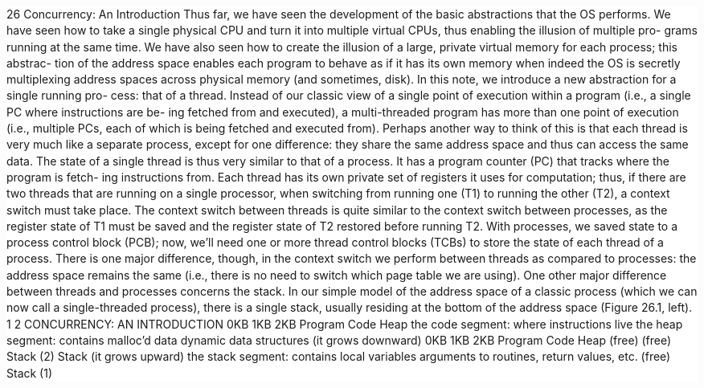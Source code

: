 26
Concurrency: An Introduction
Thus far, we have seen the development of the basic abstractions that the
OS performs. We have seen how to take a single physical CPU and turn
it into multiple virtual CPUs, thus enabling the illusion of multiple pro-
grams running at the same time. We have also seen how to create the
illusion of a large, private virtual memory for each process; this abstrac-
tion of the address space enables each program to behave as if it has its
own memory when indeed the OS is secretly multiplexing address spaces
across physical memory (and sometimes, disk).
In this note, we introduce a new abstraction for a single running pro-
cess: that of a thread. Instead of our classic view of a single point of
execution within a program (i.e., a single PC where instructions are be-
ing fetched from and executed), a multi-threaded program has more than
one point of execution (i.e., multiple PCs, each of which is being fetched
and executed from). Perhaps another way to think of this is that each
thread is very much like a separate process, except for one difference:
they share the same address space and thus can access the same data.
The state of a single thread is thus very similar to that of a process.
It has a program counter (PC) that tracks where the program is fetch-
ing instructions from. Each thread has its own private set of registers it
uses for computation; thus, if there are two threads that are running on
a single processor, when switching from running one (T1) to running the
other (T2), a context switch must take place. The context switch between
threads is quite similar to the context switch between processes, as the
register state of T1 must be saved and the register state of T2 restored
before running T2. With processes, we saved state to a process control
block (PCB); now, we’ll need one or more thread control blocks (TCBs)
to store the state of each thread of a process. There is one major difference,
though, in the context switch we perform between threads as compared
to processes: the address space remains the same (i.e., there is no need to
switch which page table we are using).
One other major difference between threads and processes concerns
the stack. In our simple model of the address space of a classic process
(which we can now call a single-threaded process), there is a single stack,
usually residing at the bottom of the address space (Figure 26.1, left).
1
2 CONCURRENCY: AN INTRODUCTION
0KB
1KB
2KB
Program Code Heap
the code segment:
where instructions live
the heap segment:
contains malloc’d data
dynamic data structures
(it grows downward)
0KB
1KB
2KB
Program Code
Heap
(free)
(free)
Stack (2)
Stack
(it grows upward)
the stack segment:
contains local variables
arguments to routines,
return values, etc.
(free)
Stack (1)